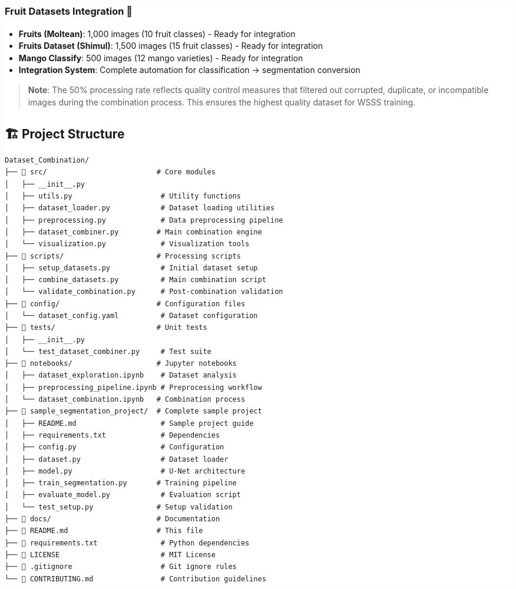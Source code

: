 ### **Fruit Datasets Integration** 🍎
- **Fruits (Moltean)**: 1,000 images (10 fruit classes) - Ready for integration
- **Fruits Dataset (Shimul)**: 1,500 images (15 fruit classes) - Ready for integration  
- **Mango Classify**: 500 images (12 mango varieties) - Ready for integration
- **Integration System**: Complete automation for classification → segmentation conversion

> **Note**: The 50% processing rate reflects quality control measures that filtered out corrupted, duplicate, or incompatible images during the combination process. This ensures the highest quality dataset for WSSS training.

## 🏗️ **Project Structure**

```
Dataset_Combination/
├── 📁 src/                          # Core modules
│   ├── __init__.py
│   ├── utils.py                     # Utility functions
│   ├── dataset_loader.py            # Dataset loading utilities
│   ├── preprocessing.py             # Data preprocessing pipeline
│   ├── dataset_combiner.py         # Main combination engine
│   └── visualization.py             # Visualization tools
├── 📁 scripts/                      # Processing scripts
│   ├── setup_datasets.py            # Initial dataset setup
│   ├── combine_datasets.py          # Main combination script
│   └── validate_combination.py      # Post-combination validation
├── 📁 config/                       # Configuration files
│   └── dataset_config.yaml          # Dataset configuration
├── 📁 tests/                        # Unit tests
│   ├── __init__.py
│   └── test_dataset_combiner.py     # Test suite
├── 📁 notebooks/                    # Jupyter notebooks
│   ├── dataset_exploration.ipynb    # Dataset analysis
│   ├── preprocessing_pipeline.ipynb # Preprocessing workflow
│   └── dataset_combination.ipynb   # Combination process
├── 📁 sample_segmentation_project/  # Complete sample project
│   ├── README.md                    # Sample project guide
│   ├── requirements.txt             # Dependencies
│   ├── config.py                    # Configuration
│   ├── dataset.py                   # Dataset loader
│   ├── model.py                     # U-Net architecture
│   ├── train_segmentation.py       # Training pipeline
│   ├── evaluate_model.py            # Evaluation script
│   └── test_setup.py               # Setup validation
├── 📁 docs/                         # Documentation
├── 📄 README.md                     # This file
├── 📄 requirements.txt               # Python dependencies
├── 📄 LICENSE                        # MIT License
├── 📄 .gitignore                     # Git ignore rules
└── 📄 CONTRIBUTING.md                # Contribution guidelines
```

